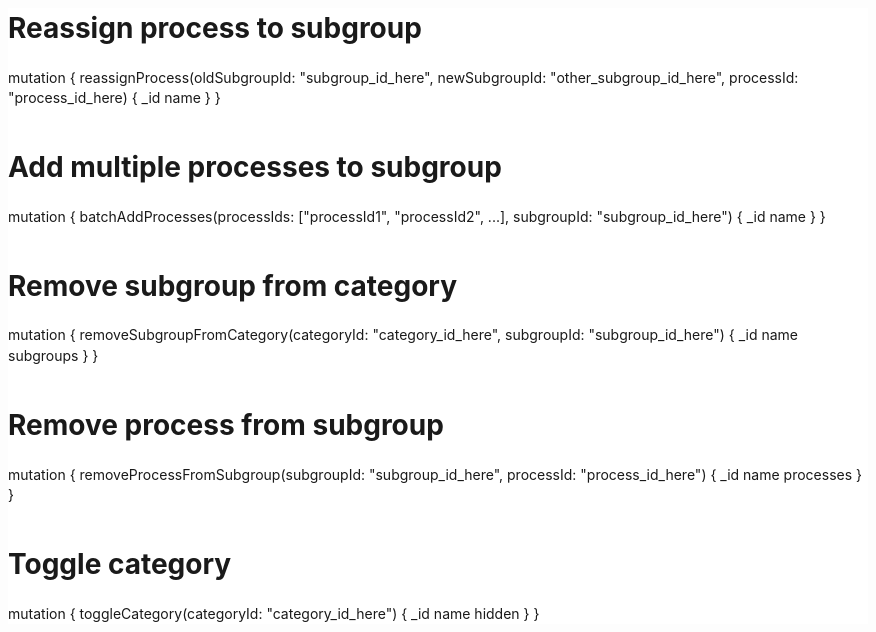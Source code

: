 # Reassign process to subgroup

mutation {
    reassignProcess(oldSubgroupId: "subgroup_id_here", newSubgroupId: "other_subgroup_id_here", processId: "process_id_here) {
        _id
        name
    }
}

# Add multiple processes to subgroup

mutation {
    batchAddProcesses(processIds: ["processId1", "processId2", ...], subgroupId: "subgroup_id_here") {
        _id
        name
    }
}

# Remove subgroup from category

mutation {
  removeSubgroupFromCategory(categoryId: "category_id_here", subgroupId: "subgroup_id_here") {
    _id
    name
    subgroups
  }
}

# Remove process from subgroup

mutation {
  removeProcessFromSubgroup(subgroupId: "subgroup_id_here", processId: "process_id_here") {
    _id
    name
    processes
  }
}

# Toggle category

mutation {
  toggleCategory(categoryId: "category_id_here") {
    _id
    name
    hidden
  }
}
